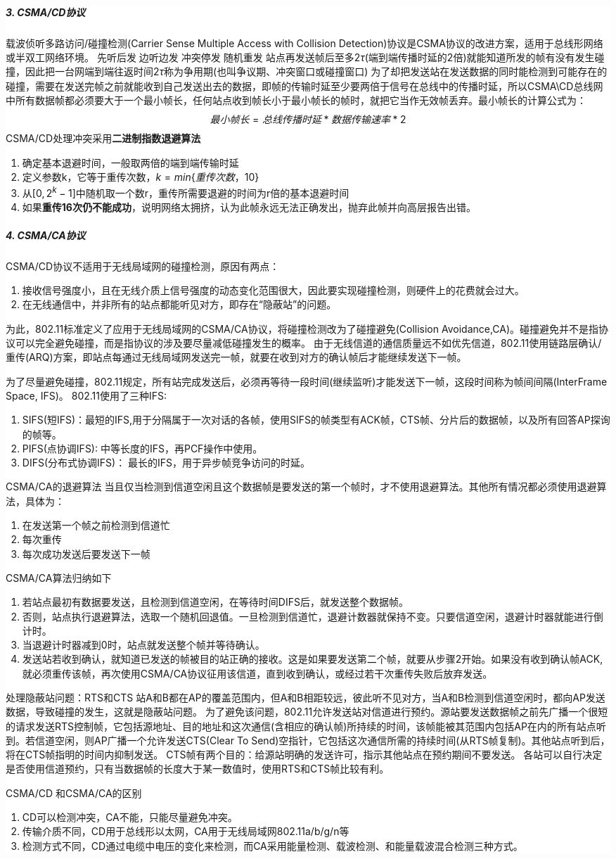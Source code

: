 ##### 3. CSMA/CD协议
载波侦听多路访问/碰撞检测(Carrier Sense Multiple Access with Collision Detection)协议是CSMA协议的改进方案，适用于总线形网络或半双工网络环境。
先听后发 边听边发 冲突停发 随机重发
站点再发送帧后至多$2\tau$(端到端传播时延的2倍)就能知道所发的帧有没有发生碰撞，因此把一台网端到端往返时间$2\tau$称为争用期(也叫争议期、冲突窗口或碰撞窗口)
为了却把发送站在发送数据的同时能检测到可能存在的碰撞，需要在发送完帧之前就能收到自己发送出去的数据，即帧的传输时延至少要两倍于信号在总线中的传播时延，所以CSMA\CD总线网中所有数据帧都必须要大于一个最小帧长，任何站点收到帧长小于最小帧长的帧时，就把它当作无效帧丢弃。最小帧长的计算公式为：
$$
  最小帧长 = 总线传播时延*数据传输速率*2
$$
CSMA/CD处理冲突采用**二进制指数退避算法**
1. 确定基本退避时间，一般取两倍的端到端传输时延
2. 定义参数k，它等于重传次数，$k=min\{重传次数，10\}$
3. 从$[0,2^k-1]$中随机取一个数r，重传所需要退避的时间为r倍的基本退避时间
4. 如果**重传16次仍不能成功**，说明网络太拥挤，认为此帧永远无法正确发出，抛弃此帧并向高层报告出错。

##### 4. CSMA/CA协议
CSMA/CD协议不适用于无线局域网的碰撞检测，原因有两点：
1. 接收信号强度小，且在无线介质上信号强度的动态变化范围很大，因此要实现碰撞检测，则硬件上的花费就会过大。
2. 在无线通信中，并非所有的站点都能听见对方，即存在“隐蔽站”的问题。
   
为此，802.11标准定义了应用于无线局域网的CSMA/CA协议，将碰撞检测改为了碰撞避免(Collision Avoidance,CA)。碰撞避免并不是指协议可以完全避免碰撞，而是指协议的涉及要尽量减低碰撞发生的概率。
由于无线信道的通信质量远不如优先信道，802.11使用链路层确认/重传(ARQ)方案，即站点每通过无线局域网发送完一帧，就要在收到对方的确认帧后才能继续发送下一帧。

为了尽量避免碰撞，802.11规定，所有站完成发送后，必须再等待一段时间(继续监听)才能发送下一帧，这段时间称为帧间间隔(InterFrame Space, IFS)。
802.11使用了三种IFS:
1. SIFS(短IFS)：最短的IFS,用于分隔属于一次对话的各帧，使用SIFS的帧类型有ACK帧，CTS帧、分片后的数据帧，以及所有回答AP探询的帧等。
2. PIFS(点协调IFS): 中等长度的IFS，再PCF操作中使用。
3. DIFS(分布式协调IFS)： 最长的IFS，用于异步帧竞争访问的时延。
  
CSMA/CA的退避算法
当且仅当检测到信道空闲且这个数据帧是要发送的第一个帧时，才不使用退避算法。其他所有情况都必须使用退避算法，具体为：
1. 在发送第一个帧之前检测到信道忙
2. 每次重传
3. 每次成功发送后要发送下一帧
   
CSMA/CA算法归纳如下
1. 若站点最初有数据要发送，且检测到信道空闲，在等待时间DIFS后，就发送整个数据帧。
2. 否则，站点执行退避算法，选取一个随机回退值。一旦检测到信道忙，退避计数器就保持不变。只要信道空闲，退避计时器就能进行倒计时。
3. 当退避计时器减到0时，站点就发送整个帧并等待确认。
4. 发送站若收到确认，就知道已发送的帧被目的站正确的接收。这是如果要发送第二个帧，就要从步骤2开始。如果没有收到确认帧ACK,就必须重传该帧，再次使用CSMA/CA协议征用该信道，直到收到确认，或经过若干次重传失败后放弃发送。

处理隐蔽站问题：RTS和CTS
站A和B都在AP的覆盖范围内，但A和B相距较远，彼此听不见对方，当A和B检测到信道空闲时，都向AP发送数据，导致碰撞的发生，这就是隐蔽站问题。
为了避免该问题，802.11允许发送站对信道进行预约。源站要发送数据帧之前先广播一个很短的请求发送RTS控制帧，它包括源地址、目的地址和这次通信(含相应的确认帧)所持续的时间，该帧能被其范围内包括AP在内的所有站点听到。若信道空闲，则AP广播一个允许发送CTS(Clear To Send)空指针，它包括这次通信所需的持续时间(从RTS帧复制)。其他站点听到后，将在CTS帧指明的时间内抑制发送。
CTS帧有两个目的：给源站明确的发送许可，指示其他站点在预约期间不要发送。
各站可以自行决定是否使用信道预约，只有当数据帧的长度大于某一数值时，使用RTS和CTS帧比较有利。

CSMA/CD 和CSMA/CA的区别
1. CD可以检测冲突，CA不能，只能尽量避免冲突。
2. 传输介质不同，CD用于总线形以太网，CA用于无线局域网802.11a/b/g/n等
3. 检测方式不同，CD通过电缆中电压的变化来检测，而CA采用能量检测、载波检测、和能量载波混合检测三种方式。
   